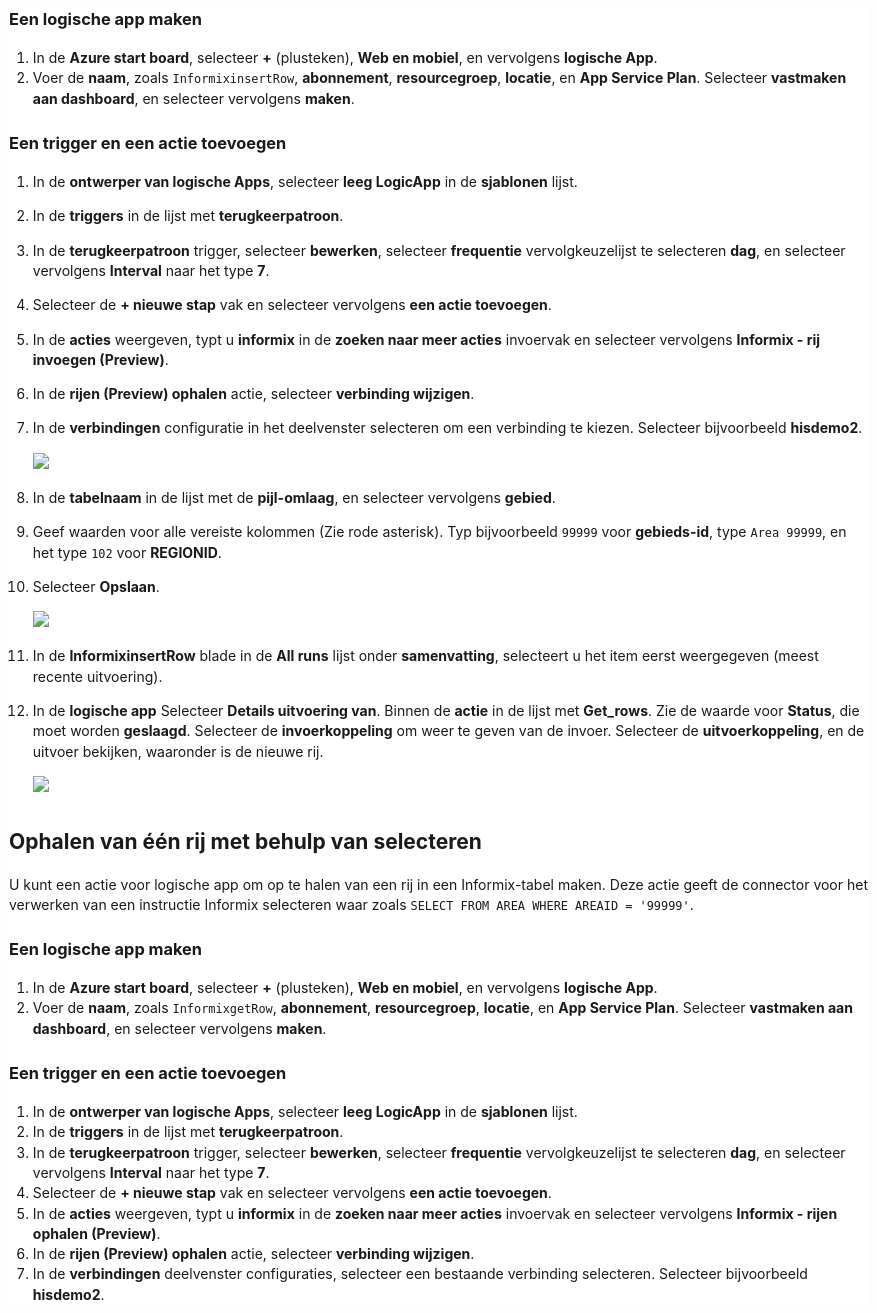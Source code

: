 ### <a name="create-a-logic-app"></a>Een logische app maken
1. In de **Azure start board**, selecteer **+** (plusteken), **Web en mobiel**, en vervolgens **logische App**.
2. Voer de **naam**, zoals `InformixinsertRow`, **abonnement**, **resourcegroep**, **locatie**, en **App Service Plan**. Selecteer **vastmaken aan dashboard**, en selecteer vervolgens **maken**.

### <a name="add-a-trigger-and-action"></a>Een trigger en een actie toevoegen
1. In de **ontwerper van logische Apps**, selecteer **leeg LogicApp** in de **sjablonen** lijst.
2. In de **triggers** in de lijst met **terugkeerpatroon**. 
3. In de **terugkeerpatroon** trigger, selecteer **bewerken**, selecteer **frequentie** vervolgkeuzelijst te selecteren **dag**, en selecteer vervolgens  **Interval** naar het type **7**. 
4. Selecteer de **+ nieuwe stap** vak en selecteer vervolgens **een actie toevoegen**.
5. In de **acties** weergeven, typt u **informix** in de **zoeken naar meer acties** invoervak en selecteer vervolgens **Informix - rij invoegen (Preview)**.
6. In de **rijen (Preview) ophalen** actie, selecteer **verbinding wijzigen**. 
7. In de **verbindingen** configuratie in het deelvenster selecteren om een verbinding te kiezen. Selecteer bijvoorbeeld **hisdemo2**.
   
    ![](./media/connectors-create-api-informix/InformixconnectorChangeConnection.png)
8. In de **tabelnaam** in de lijst met de **pijl-omlaag**, en selecteer vervolgens **gebied**.
9. Geef waarden voor alle vereiste kolommen (Zie rode asterisk). Typ bijvoorbeeld `99999` voor **gebieds-id**, type `Area 99999`, en het type `102` voor **REGIONID**. 
10. Selecteer **Opslaan**.
    
    ![](./media/connectors-create-api-informix/InformixconnectorInsertRowValues.png)
11. In de **InformixinsertRow** blade in de **All runs** lijst onder **samenvatting**, selecteert u het item eerst weergegeven (meest recente uitvoering).
12. In de **logische app** Selecteer **Details uitvoering van**. Binnen de **actie** in de lijst met **Get_rows**. Zie de waarde voor **Status**, die moet worden **geslaagd**. Selecteer de **invoerkoppeling** om weer te geven van de invoer. Selecteer de **uitvoerkoppeling**, en de uitvoer bekijken, waaronder is de nieuwe rij.
    
    ![](./media/connectors-create-api-informix/InformixconnectorInsertRowOutputs.png)

## <a name="fetch-one-row-using-select"></a>Ophalen van één rij met behulp van selecteren
U kunt een actie voor logische app om op te halen van een rij in een Informix-tabel maken. Deze actie geeft de connector voor het verwerken van een instructie Informix selecteren waar zoals `SELECT FROM AREA WHERE AREAID = '99999'`.

### <a name="create-a-logic-app"></a>Een logische app maken
1. In de **Azure start board**, selecteer **+** (plusteken), **Web en mobiel**, en vervolgens **logische App**.
2. Voer de **naam**, zoals `InformixgetRow`, **abonnement**, **resourcegroep**, **locatie**, en **App Service Plan**. Selecteer **vastmaken aan dashboard**, en selecteer vervolgens **maken**.

### <a name="add-a-trigger-and-action"></a>Een trigger en een actie toevoegen
1. In de **ontwerper van logische Apps**, selecteer **leeg LogicApp** in de **sjablonen** lijst.
2. In de **triggers** in de lijst met **terugkeerpatroon**. 
3. In de **terugkeerpatroon** trigger, selecteer **bewerken**, selecteer **frequentie** vervolgkeuzelijst te selecteren **dag**, en selecteer vervolgens  **Interval** naar het type **7**. 
4. Selecteer de **+ nieuwe stap** vak en selecteer vervolgens **een actie toevoegen**.
5. In de **acties** weergeven, typt u **informix** in de **zoeken naar meer acties** invoervak en selecteer vervolgens **Informix - rijen ophalen (Preview)**.
6. In de **rijen (Preview) ophalen** actie, selecteer **verbinding wijzigen**. 
7. In de **verbindingen** deelvenster configuraties, selecteer een bestaande verbinding selecteren. Selecteer bijvoorbeeld **hisdemo2**.
   